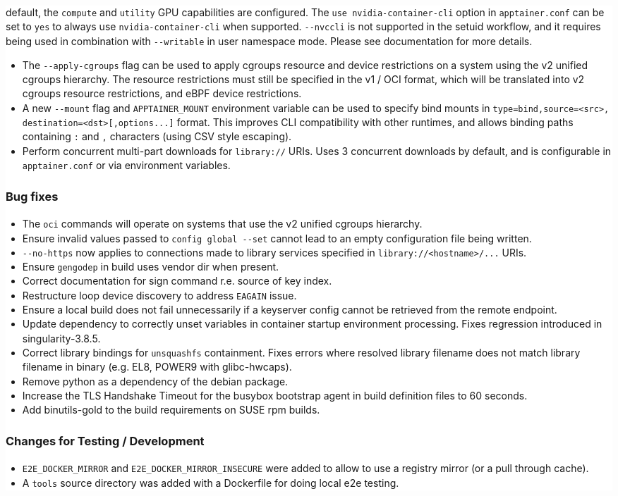   default, the `compute` and `utility` GPU capabilities are configured. The `use
  nvidia-container-cli` option in `apptainer.conf` can be set to `yes` to
  always use `nvidia-container-cli` when supported.
  `--nvccli` is not supported in the setuid workflow,
  and it requires being used in combination with `--writable` in user
  namespace mode.
  Please see documentation for more details.
- The `--apply-cgroups` flag can be used to apply cgroups resource and device
  restrictions on a system using the v2 unified cgroups hierarchy. The resource
  restrictions must still be specified in the v1 / OCI format, which will be
  translated into v2 cgroups resource restrictions, and eBPF device
  restrictions.
- A new `--mount` flag and `APPTAINER_MOUNT` environment variable can be used
  to specify bind mounts in
  `type=bind,source=<src>,destination=<dst>[,options...]` format. This improves
  CLI compatibility with other runtimes, and allows binding paths containing
  `:` and `,` characters (using CSV style escaping).
- Perform concurrent multi-part downloads for `library://` URIs. Uses 3
  concurrent downloads by default, and is configurable in `apptainer.conf` or
  via environment variables.

### Bug fixes

- The `oci` commands will operate on systems that use the v2 unified cgroups
  hierarchy.
- Ensure invalid values passed to `config global --set` cannot lead to an empty
  configuration file being written.
- `--no-https` now applies to connections made to library services specified
  in `library://<hostname>/...` URIs.
- Ensure `gengodep` in build uses vendor dir when present.
- Correct documentation for sign command r.e. source of key index.
- Restructure loop device discovery to address `EAGAIN` issue.
- Ensure a local build does not fail unnecessarily if a keyserver
  config cannot be retrieved from the remote endpoint.
- Update dependency to correctly unset variables in container startup
  environment processing. Fixes regression introduced in singularity-3.8.5.
- Correct library bindings for `unsquashfs` containment. Fixes errors where
  resolved library filename does not match library filename in binary
  (e.g. EL8, POWER9 with glibc-hwcaps).
- Remove python as a dependency of the debian package.
- Increase the TLS Handshake Timeout for the busybox bootstrap agent in
  build definition files to 60 seconds.
- Add binutils-gold to the build requirements on SUSE rpm builds.

### Changes for Testing / Development

- `E2E_DOCKER_MIRROR` and `E2E_DOCKER_MIRROR_INSECURE` were added to allow
  to use a registry mirror (or a pull through cache).
- A `tools` source directory was added with a Dockerfile for doing local
  e2e testing.
